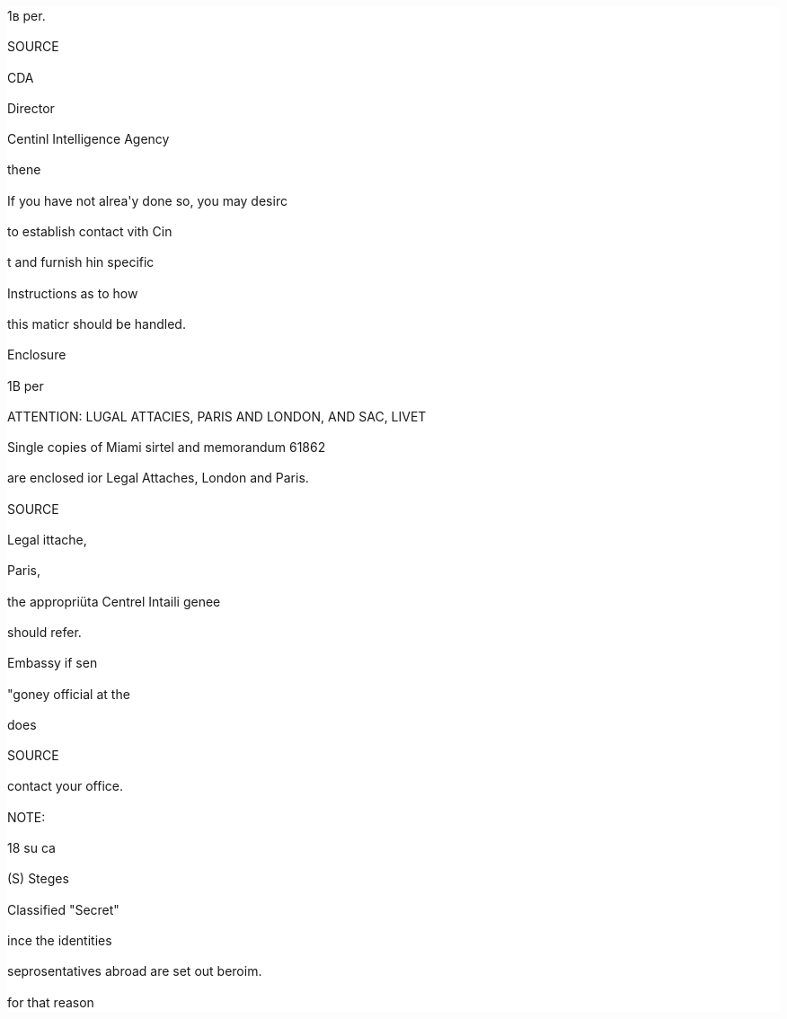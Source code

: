 1в per.

SOURCE

CDA

Director

Centinl Intelligence Agency

thene

If you have not alrea'y done so, you may desirc

to establish contact vith Cin

t and furnish hin specific

Instructions as to how

this maticr should be handled.

Enclosure

1B per

ATTENTION: LUGAL ATTACIES, PARIS AND LONDON, AND SAC, LIVET

Single copies of Miami sirtel and memorandum 61862

are enclosed ior Legal Attaches, London and Paris.

SOURCE

Legal ittache,

Paris,

the appropriüta Centrel Intaili genee

should refer.

Embassy if sen

"goney official at the

does

SOURCE

contact your office.

NOTE:

18 su ca

(S) Steges

Classified "Secret"

ince the identities

seprosentatives abroad are set out beroim.

for that reason
